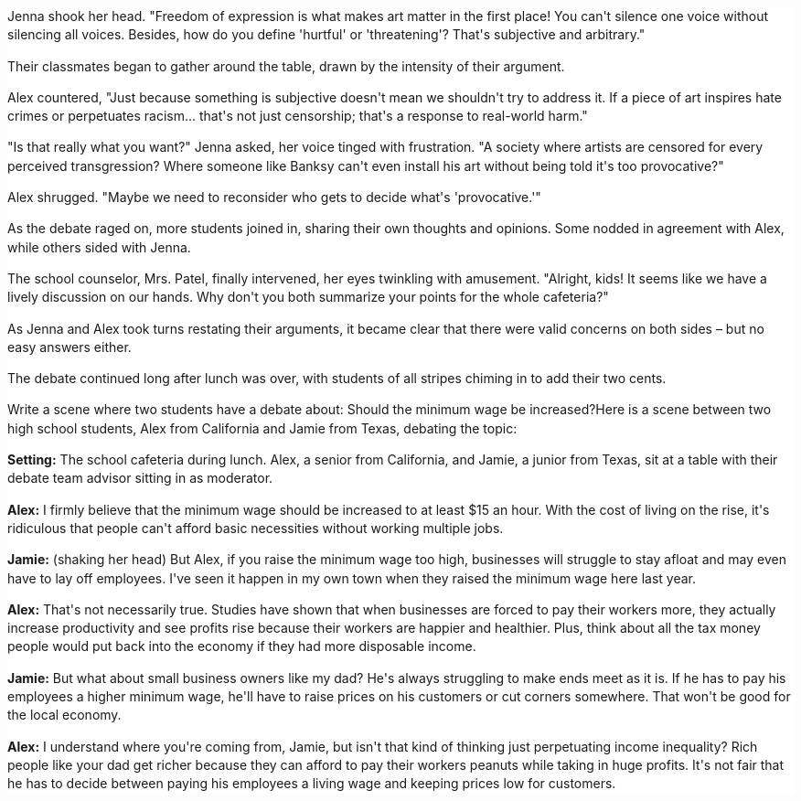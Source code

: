 Jenna shook her head. "Freedom of expression is what makes art matter in the first place! You can't silence one voice without silencing all voices. Besides, how do you define 'hurtful' or 'threatening'? That's subjective and arbitrary."

Their classmates began to gather around the table, drawn by the intensity of their argument.

Alex countered, "Just because something is subjective doesn't mean we shouldn't try to address it. If a piece of art inspires hate crimes or perpetuates racism... that's not just censorship; that's a response to real-world harm."

"Is that really what you want?" Jenna asked, her voice tinged with frustration. "A society where artists are censored for every perceived transgression? Where someone like Banksy can't even install his art without being told it's too provocative?"

Alex shrugged. "Maybe we need to reconsider who gets to decide what's 'provocative.'"

As the debate raged on, more students joined in, sharing their own thoughts and opinions. Some nodded in agreement with Alex, while others sided with Jenna.

The school counselor, Mrs. Patel, finally intervened, her eyes twinkling with amusement. "Alright, kids! It seems like we have a lively discussion on our hands. Why don't you both summarize your points for the whole cafeteria?"

As Jenna and Alex took turns restating their arguments, it became clear that there were valid concerns on both sides – but no easy answers either.

The debate continued long after lunch was over, with students of all stripes chiming in to add their two cents.
<end>

Write a scene where two students have a debate about: Should the minimum wage be increased?<start>Here is a scene between two high school students, Alex from California and Jamie from Texas, debating the topic:

**Setting:** The school cafeteria during lunch. Alex, a senior from California, and Jamie, a junior from Texas, sit at a table with their debate team advisor sitting in as moderator.

**Alex:** I firmly believe that the minimum wage should be increased to at least $15 an hour. With the cost of living on the rise, it's ridiculous that people can't afford basic necessities without working multiple jobs.

**Jamie:** (shaking her head) But Alex, if you raise the minimum wage too high, businesses will struggle to stay afloat and may even have to lay off employees. I've seen it happen in my own town when they raised the minimum wage here last year.

**Alex:** That's not necessarily true. Studies have shown that when businesses are forced to pay their workers more, they actually increase productivity and see profits rise because their workers are happier and healthier. Plus, think about all the tax money people would put back into the economy if they had more disposable income.

**Jamie:** But what about small business owners like my dad? He's always struggling to make ends meet as it is. If he has to pay his employees a higher minimum wage, he'll have to raise prices on his customers or cut corners somewhere. That won't be good for the local economy.

**Alex:** I understand where you're coming from, Jamie, but isn't that kind of thinking just perpetuating income inequality? Rich people like your dad get richer because they can afford to pay their workers peanuts while taking in huge profits. It's not fair that he has to decide between paying his employees a living wage and keeping prices low for customers.
